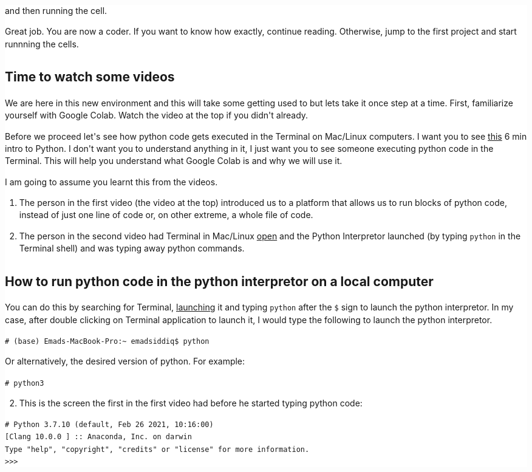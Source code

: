 and then running the cell.


```python

```

Great job. You are now a coder. If you want to know how exactly, continue reading. Otherwise, jump to the first project and start runnning the cells.

## Time to watch some videos

We are here in this new environment and this will take some getting used to but lets take it once step at a time. First, familiarize yourself with Google Colab. Watch the video at the top if you didn't already. 

Before we proceed let's see how python code gets executed in the Terminal on Mac/Linux computers. I want you to see [this](https://www.youtube.com/watch?v=I2wURDqiXdM) 6 min intro to Python. I don't want you to understand anything in it, I just want you to see someone executing python code in the Terminal. This will help you understand what Google Colab is and why we will use it.

I am going to assume you learnt this from the videos.


1. The person in the first video (the video at the top) introduced us to a platform that allows us to run blocks of python code, instead of just one line of code or, on other extreme, a whole file of code.   

2. The person in the second video had Terminal in Mac/Linux [open](https://support.apple.com/guide/terminal/open-or-quit-terminal-apd5265185d-f365-44cb-8b09-71a064a42125/mac) and the Python Interpretor launched (by typing `python` in the Terminal shell) and was typing away python commands.



## How to run python code in the python interpretor on a local computer



You can do this by searching for Terminal, [launching](https://support.apple.com/guide/terminal/open-or-quit-terminal-apd5265185d-f365-44cb-8b09-71a064a42125/mac) it and typing `python` after the `$` sign to launch the python interpretor. In my case, after double clicking on Terminal application to launch it, I would type the following to launch the python interpretor.


```
# (base) Emads-MacBook-Pro:~ emadsiddiq$ python
```
Or alternatively, the desired version of python. For example:

```
# python3
```




2.   This is the screen the first in the first video had before he started typing python code:


```
# Python 3.7.10 (default, Feb 26 2021, 10:16:00) 
[Clang 10.0.0 ] :: Anaconda, Inc. on darwin
Type "help", "copyright", "credits" or "license" for more information.
>>> 
```
